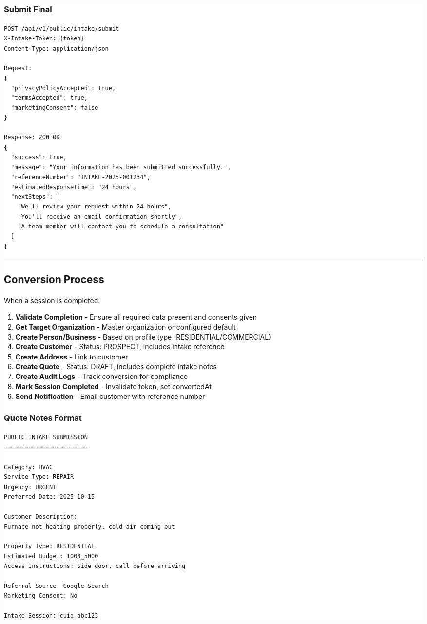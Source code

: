 ### Submit Final
```http
POST /api/v1/public/intake/submit
X-Intake-Token: {token}
Content-Type: application/json

Request:
{
  "privacyPolicyAccepted": true,
  "termsAccepted": true,
  "marketingConsent": false
}

Response: 200 OK
{
  "success": true,
  "message": "Your information has been submitted successfully.",
  "referenceNumber": "INTAKE-2025-001234",
  "estimatedResponseTime": "24 hours",
  "nextSteps": [
    "We'll review your request within 24 hours",
    "You'll receive an email confirmation shortly",
    "A team member will contact you to schedule a consultation"
  ]
}
```

---

## Conversion Process

When a session is completed:

1. **Validate Completion** - Ensure all required data present and consents given
2. **Get Target Organization** - Master organization or configured default
3. **Create Person/Business** - Based on profile type (RESIDENTIAL/COMMERCIAL)
4. **Create Customer** - Status: PROSPECT, includes intake reference
5. **Create Address** - Link to customer
6. **Create Quote** - Status: DRAFT, includes complete intake notes
7. **Create Audit Logs** - Track conversion for compliance
8. **Mark Session Completed** - Invalidate token, set convertedAt
9. **Send Notification** - Email customer with reference number

### Quote Notes Format
```
PUBLIC INTAKE SUBMISSION
========================

Category: HVAC
Service Type: REPAIR
Urgency: URGENT
Preferred Date: 2025-10-15

Customer Description:
Furnace not heating properly, cold air coming out

Property Type: RESIDENTIAL
Estimated Budget: 1000_5000
Access Instructions: Side door, call before arriving

Referral Source: Google Search
Marketing Consent: No

Intake Session: cuid_abc123
```